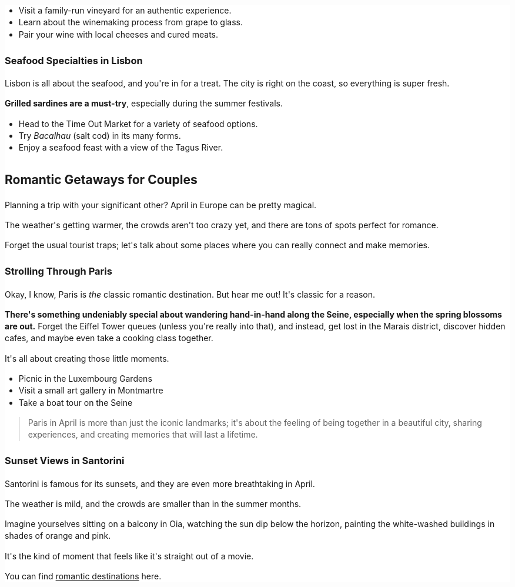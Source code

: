 *   Visit a family-run vineyard for an authentic experience.
*   Learn about the winemaking process from grape to glass.
*   Pair your wine with local cheeses and cured meats.

### Seafood Specialties in Lisbon

Lisbon is all about the seafood, and you're in for a treat. The city is right on the coast, so everything is super fresh.

**Grilled sardines are a must-try**, especially during the summer festivals.

*   Head to the Time Out Market for a variety of seafood options.
*   Try _Bacalhau_ (salt cod) in its many forms.
*   Enjoy a seafood feast with a view of the Tagus River.

## Romantic Getaways for Couples

Planning a trip with your significant other? April in Europe can be pretty magical.

The weather's getting warmer, the crowds aren't too crazy yet, and there are tons of spots perfect for romance.

Forget the usual tourist traps; let's talk about some places where you can really connect and make memories.

### Strolling Through Paris

Okay, I know, Paris is _the_ classic romantic destination. But hear me out! It's classic for a reason.

**There's something undeniably special about wandering hand-in-hand along the Seine, especially when the spring blossoms are out.** Forget the Eiffel Tower queues (unless you're really into that), and instead, get lost in the Marais district, discover hidden cafes, and maybe even take a cooking class together.

It's all about creating those little moments.

*   Picnic in the Luxembourg Gardens
*   Visit a small art gallery in Montmartre
*   Take a boat tour on the Seine

> Paris in April is more than just the iconic landmarks; it's about the feeling of being together in a beautiful city, sharing experiences, and creating memories that will last a lifetime.

### Sunset Views in Santorini

Santorini is famous for its sunsets, and they are even more breathtaking in April.

The weather is mild, and the crowds are smaller than in the summer months.

Imagine yourselves sitting on a balcony in Oia, watching the sun dip below the horizon, painting the white-washed buildings in shades of orange and pink.

It's the kind of moment that feels like it's straight out of a movie.

You can find [romantic destinations](https://holidays.tripfactory.com/blogs/romantic-places-to-visit-in-europe-for-couples/) here.
